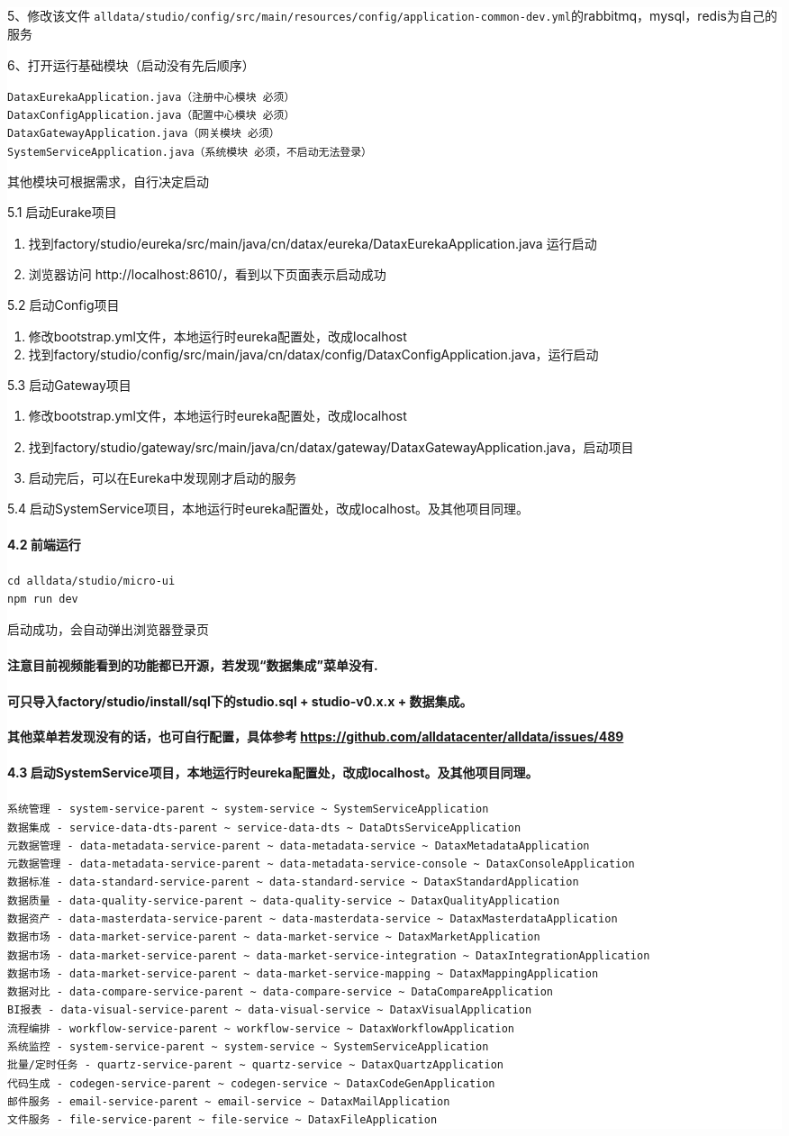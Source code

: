 5、修改该文件 `alldata/studio/config/src/main/resources/config/application-common-dev.yml`的rabbitmq，mysql，redis为自己的服务

6、打开运行基础模块（启动没有先后顺序）

```
DataxEurekaApplication.java（注册中心模块 必须）
DataxConfigApplication.java（配置中心模块 必须）
DataxGatewayApplication.java（网关模块 必须）
SystemServiceApplication.java（系统模块 必须，不启动无法登录）
```
其他模块可根据需求，自行决定启动

5.1 启动Eurake项目

1. 找到factory/studio/eureka/src/main/java/cn/datax/eureka/DataxEurekaApplication.java 运行启动

2. 浏览器访问 http://localhost:8610/，看到以下页面表示启动成功

5.2 启动Config项目
1. 修改bootstrap.yml文件，本地运行时eureka配置处，改成localhost
2. 找到factory/studio/config/src/main/java/cn/datax/config/DataxConfigApplication.java，运行启动

5.3  启动Gateway项目
1. 修改bootstrap.yml文件，本地运行时eureka配置处，改成localhost

2. 找到factory/studio/gateway/src/main/java/cn/datax/gateway/DataxGatewayApplication.java，启动项目

3. 启动完后，可以在Eureka中发现刚才启动的服务

5.4 启动SystemService项目，本地运行时eureka配置处，改成localhost。及其他项目同理。


#### 4.2 前端运行
```
cd alldata/studio/micro-ui
npm run dev
```
启动成功，会自动弹出浏览器登录页


#### 注意目前视频能看到的功能都已开源，若发现“数据集成”菜单没有.
#### 可只导入factory/studio/install/sql下的studio.sql + studio-v0.x.x + 数据集成。
#### 其他菜单若发现没有的话，也可自行配置，具体参考 https://github.com/alldatacenter/alldata/issues/489


#### 4.3 启动SystemService项目，本地运行时eureka配置处，改成localhost。及其他项目同理。
```
系统管理 - system-service-parent ~ system-service ~ SystemServiceApplication
数据集成 - service-data-dts-parent ~ service-data-dts ~ DataDtsServiceApplication
元数据管理 - data-metadata-service-parent ~ data-metadata-service ~ DataxMetadataApplication
元数据管理 - data-metadata-service-parent ~ data-metadata-service-console ~ DataxConsoleApplication
数据标准 - data-standard-service-parent ~ data-standard-service ~ DataxStandardApplication
数据质量 - data-quality-service-parent ~ data-quality-service ~ DataxQualityApplication
数据资产 - data-masterdata-service-parent ~ data-masterdata-service ~ DataxMasterdataApplication
数据市场 - data-market-service-parent ~ data-market-service ~ DataxMarketApplication
数据市场 - data-market-service-parent ~ data-market-service-integration ~ DataxIntegrationApplication
数据市场 - data-market-service-parent ~ data-market-service-mapping ~ DataxMappingApplication
数据对比 - data-compare-service-parent ~ data-compare-service ~ DataCompareApplication
BI报表 - data-visual-service-parent ~ data-visual-service ~ DataxVisualApplication
流程编排 - workflow-service-parent ~ workflow-service ~ DataxWorkflowApplication
系统监控 - system-service-parent ~ system-service ~ SystemServiceApplication
批量/定时任务 - quartz-service-parent ~ quartz-service ~ DataxQuartzApplication
代码生成 - codegen-service-parent ~ codegen-service ~ DataxCodeGenApplication
邮件服务 - email-service-parent ~ email-service ~ DataxMailApplication
文件服务 - file-service-parent ~ file-service ~ DataxFileApplication
```